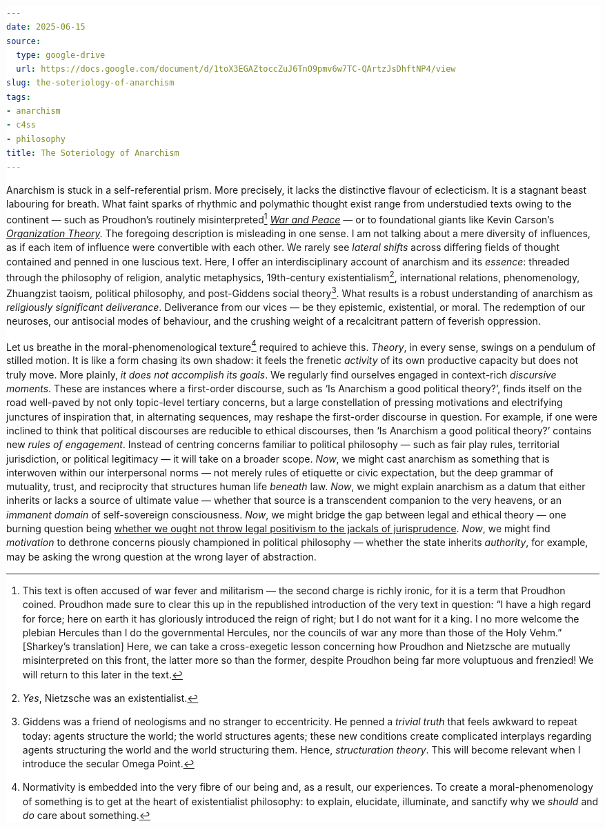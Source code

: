 ```yaml
---
date: 2025-06-15
source:
  type: google-drive
  url: https://docs.google.com/document/d/1toX3EGAZtoccZuJ6TnO9pmv6w7TC-QArtzJsDhftNP4/view
slug: the-soteriology-of-anarchism
tags:
- anarchism
- c4ss
- philosophy
title: The Soteriology of Anarchism
---
```


Anarchism is stuck in a self-referential prism. More precisely, it lacks the distinctive flavour of eclecticism. It is a stagnant beast labouring for breath. What faint sparks of rhythmic and polymathic thought exist range from understudied texts owing to the continent — such as Proudhon’s routinely misinterpreted[^1] [*War and Peace*](https://www.akpress.org/war-and-peace.html) — or to foundational giants like Kevin Carson’s [*Organization Theory*](https://c4ss.org/wp-content/uploads/2009/10/otkc11.pdf)*.* The foregoing description is misleading in one sense. I am not talking about a mere diversity of influences, as if each item of influence were convertible with each other. We rarely see *lateral shifts* across differing fields of thought contained and penned in one luscious text. Here, I offer an interdisciplinary account of anarchism and its *essence*: threaded through the philosophy of religion, analytic metaphysics, 19th-century existentialism[^2], international relations, phenomenology, Zhuangzist taoism, political philosophy, and post-Giddens social theory[^3]. What results is a robust understanding of anarchism as *religiously significant deliverance*. Deliverance from our vices — be they epistemic, existential, or moral. The redemption of our neuroses, our antisocial modes of behaviour, and the crushing weight of a recalcitrant pattern of feverish oppression.

Let us breathe in the moral-phenomenological texture[^4] required to achieve this. *Theory*, in every sense, swings on a pendulum of stilled motion. It is like a form chasing its own shadow: it feels the frenetic *activity* of its own productive capacity but does not truly move. More plainly, *it does not accomplish its goals*. We regularly find ourselves engaged in context-rich *discursive moments*. These are instances where a first-order discourse, such as ‘Is Anarchism a good political theory?’, finds itself on the road well-paved by not only topic-level tertiary concerns, but a large constellation of pressing motivations and electrifying junctures of inspiration that, in alternating sequences, may reshape the first-order discourse in question. For example, if one were inclined to think that political discourses are reducible to ethical discourses, then ‘Is Anarchism a good political theory?’ contains new *rules of engagement*. Instead of centring concerns familiar to political philosophy — such as fair play rules, territorial jurisdiction, or political legitimacy — it will take on a broader scope. *Now*, we might cast anarchism as something that is interwoven within our interpersonal norms — not merely rules of etiquette or civic expectation, but the deep grammar of mutuality, trust, and reciprocity that structures human life *beneath* law. *Now*, we might explain anarchism as a datum that either inherits or lacks a source of ultimate value — whether that source is a transcendent companion to the very heavens, or an *immanent domain* of self-sovereign consciousness. *Now*, we might bridge the gap between legal and ethical theory — one burning question being [whether we ought not throw legal positivism to the jackals of jurisprudence](https://scholarship.law.nd.edu/cgi/viewcontent.cgi?article=1211&context=law_faculty_scholarship). *Now*, we might find *motivation* to dethrone concerns piously championed in political philosophy — whether the state inherits *authority*, for example, may be asking the wrong question at the wrong layer of abstraction.


[^1]: This text is often accused of war fever and militarism — the second charge is richly ironic, for it is a term that Proudhon coined. Proudhon made sure to clear this up in the republished introduction of the very text in question: “I have a high regard for force; here on earth it has gloriously introduced the reign of right; but I do not want for it a king. I no more welcome the plebian Hercules than I do the governmental Hercules, nor the councils of war any more than those of the Holy Vehm.” \[Sharkey’s translation\] Here, we can take a cross-exegetic lesson concerning how Proudhon and Nietzsche are mutually misinterpreted on this front, the latter more so than the former, despite Proudhon being far more voluptuous and frenzied\! We will return to this later in the text.
[^2]: *Yes*, Nietzsche was an existentialist.
[^3]: Giddens was a friend of neologisms and no stranger to eccentricity. He penned a *trivial truth* that feels awkward to repeat today: agents structure the world; the world structures agents; these new conditions create complicated interplays regarding agents structuring the world and the world structuring them. Hence, *structuration theory*. This will become relevant when I introduce the secular Omega Point.
[^4]: Normativity is embedded into the very fibre of our being and, as a result, our experiences. To create a moral-phenomenology of something is to get at the heart of existentialist philosophy: to explain, elucidate, illuminate, and sanctify why we *should* and *do* care about something.
[^5]: I am not employing the popular distinction between political authority and political legitimacy intensified by the post-Simmons literature. Turning to Simmons, who focused on the narrow concept of political obligation — in contradistinction to moral obligation, which is non-institutional and obtains prior to political forms — Simmons argues that, in theory, the state can have a general right to exist and issue commands, but no citizen may be politically obligated to obey its commands. That is how he cashes out his unique brand of philosophical anarchism. (The distinction between political and moral obligation did not have to be made; it perpetuated *a bureaucratic insult to style* and metastasized miscommunication within analytic departments. That this simple distinction was taken to be pivotal and enlightening is an unfortunate testament to how academic departments entrain people into a dystrophy of lateral thinking.) Instead, I contend that these concepts are inescapably interrelated. Simmons is free to play a monotonous tune regarding how we can lack grounded political obligations to the state yet possess moral obligations to act in rhythm with the state’s commands just in case the state fulfils independent moral requirements. (Such as an entirely reasonable prohibition against murder.) Yet the discursive condition is the following: a situation where a state institution has a right to command, but its citizens have no duty to obey, is *absurd* and barely worth theorising about. A state that finds itself coercively inert in all but a few cases yet finds some generalised right to exist is not a stable entity as a matter of social ontology; it quickly collapses into a pluralism of social forces. With each unit instead enjoying their Proudhonian r*ights of force*.
[^6]: An astute observer would note that, trailing behind this use of paraconsistent logic, is the methodology of intuitionist logic. An intuitionist logic does not, for example, necessarily deny *localized* instances of classical laws like the excluded middle: it demands that such rules be *constructed* rather than assumed. This is perfectly fine for our purposes. We are simultaneously paraconsistent and intuitionist logicians. And, as we shall later see, roundabout classical logicians as well. Heaven and earth are more bendy than even mid 20th century physicists imagined.
[^7]: I am using a Platonist vocabulary here, but the Good is univocal. A radical pluralist, for example, can interpolate the concept in terms of *goods*.
[^8]: This is in juxtaposition with *natural* facts. Here is a standard natural fact: water \== H2O. Putting aside debates covering what kind of identity condition we’re pushing here — [such as whether water is a waterlike substance that has transworld reference amenable to Putnam’s famous Twin Earth thought experiment](https://plato.stanford.edu/entries/content-externalism/#ArguForContExte) — we find that natural facts *describe* objects in the observable world. A non-natural fact, by contrast, is not a descriptive entity belonging to the natural world. It is not, for example, a constituent of matter. Nor is it amenable to empirical investigation, [although heterodox dissenters exist on that front](https://jesp.org/index.php/jesp/article/view/1624). It is pure and objective *evaluation*: nothing more, nothing less. The proposition that *life in prison is wrong* does not reduce to a cluster of natural facts like *what is proper to flourishing Aristotelian natures*.
[^9]: This is a version of *metaepistemological anti-realism*. It is the straight denial of epistemic norms. For example, this position would say there is no veridical sense in which you ought to believe that the Earth is spherical. This finds harmony with Bart Streumer’s *metanormative anti-realism* — the view that there are no mind-independent, veridical reasons to do *anything* — but this example is not exhaustive of metaepistemological anti-realism as a whole.
[^10]: Briefly: If we accept either epistemic or prudential norms, we have no non-arbitrary reason to reject moral norms. They are thus *companions in guilt*. If I ought to believe that the gravitational constant is *6.6743×10−11 m3 kg−1 s−2* as a mind-independent fact — a requirement of standard epistemic norms — then it is bizarre to be *arbitrarily sceptical* of the claim that I ought to believe that *rape is wrong*. Take note of the arbitrariness objection launched here. It is not easy to distinguish the phenomenology of oughtness: if it seems that I ought to do something, ascending to the moral domain doesn’t magically incur a new burden of proof. Yet this is the position of the moral sceptic who is also not a metanormative error theorist. (See the previous footnote.) Philosophers like to be radical, creative, and incitive. It is thus not surprising that they speak like conspiracy theorists who want to invent heterodox theories regarding everything under and beyond the sun. A question lingers: Should we even listen to them? 
[^11]: People who believe that moral facts are reducible to natural facts, and are thus uncontroversial entities from a purely scientific worldview. The leading ethical naturalist is Railton, [whose name litters the SEP page on Ethical Naturalism](https://plato.stanford.edu/entries/naturalism-moral/). Railton’s view borders on constructivism: the view that agency has characteristics, like goal-directedness and reasons-responsiveness, that grounds normativity. Railton cashes this out in more consequentialist terms than Korsgaard’s *constitutivism*, and has to rely on the semantics of *Cornell realism*. An immediate implication of Railton’s view is that there are no intrinsic normative standards, which I take to be unacceptable. Much more interestingly, it opens him up to the same objection one may launch at Korsgaard, even though she champions intrinsic normative standards: namely, both thinkers cannot account for why *agents very different from us* are bound by clear laws like *one ought not rape*. Perhaps alien agents have self-constitutive aims directed at maximizing violence and pillage, for that was at least the instrumentally reasons-responsive way to survive in their natural environment. Such beings, despite their moral disprivilege and violent capacities, ought not rape. For Korsgaard, she would have to tap deeply into metaphysical constants to answer this modal concern, which would lead to her positing extra-agential moral facts. Thus collapsing constitutivism and the *radical internalism* motivating it. For Railton, much the same problem obtains, and his position must collapse into a roundabout form of ethical non-naturalism. If neither of them ascent to this metaphysically inflationary option, their views collapse into a form of meta-ethical relativism — due to permitting seeming intrinsic wrongs like rape relative to some species-level difference-maker — which is entirely against the spirit of their intellectual projects. A final move is to be arbitrarily sceptical of modal thought experiments like this one — or sceptical of the intuitions we have in response to them — which is always anti-intellectualism dressed up in a thin disguise.
[^12]: In other words, we need not exhaust all permutations of all ethical castings of anarchism to proceed forward. Analytic philosophers would do well to internalise this lesson, lest every paper becomes a *Stanford Encyclopedia of Philosophy* article. Take note that I am burying laborious detail in footnotes; ask yourself why that is the case.
[^13]: Steinhart is talking about *non-theistic* deities. Physical entities that become godlike in a self-surpassing cosmic evolution across successor universes. Steinhart has a heterodox understanding of physicality. He reduces everything to abstracta: *everything* is an abstract object. Concrete objects do not exist; there are only concreteness *relations*. As a mathematical platonist, this understanding of the physical is not to be confused with a biological or ‘carbon chauvinist’ understanding of the soul. 
[^14]: Steinhart constructs his mathematical platonism using Von Neumann–Bernays–Gödel set theory. 
[^15]: Earlier in this article, I hinted at paraconsistent logic — indeed, it is the mechanism by which I simultaneously upheld the authority and non-authority of the state as commutative with any other social order — which is strictly non-classical. It is thus surprising to see me champion a ‘primordial motivation’ for classical rules, such as the law of the excluded middle. This is because I am a non-classical champion of classical logic. Non-classical logics are useful and veridical at the level of methodology, but in the long run, *ultimate truths* will be beaten back into the intuitive binaries of classical logic. [I aim to misbehave](https://youtu.be/1VR3Av9qfZc). 
[^16]: It seems that Steinhart’s normative force is not dependent on the One, yet is produced by it. It is not identical to it, yet it does not precede it. Everything grows toward the Good, but the One holds up a mirror to the Good instead of constituting it. This is in keeping with Thomistic analogues: where Being and the Good are convertible in utter simplicity, even if we synchronically describe their different roles in varying layers of abstraction. Steinhart wouldn’t accept such a Thomistic casting of his system, but there are few other ways to read it.
[^17]: I strongly disagree with Steinhart’s concept of rebirth. Steinhart has a monistic conception of the mind: it is reducible to abstract objects, like everything else in his ontology. In opposition to this, I propose that the mind *strongly* emerges from loose physical structures. I say ‘strongly’ because *what* emerges has a high degree of ontological autonomy from what produced it. The mind is a non-physical substance. What is a substance? A bearer and unifier of properties. There is no more semantically basic description of what a substance does than that. Why is it non-physical? Because nothing about our phenomenology presents anything physical: there is no mass, weight, acceleration, etc., embedded into the experience. There is only the phenomenon: the witnessing of the world. As a result, my concept of rebirth is closer to Nietzsche’s *Eternal Recurrence*, which itself is subject to mythical misinterpretations. Nietzsche envisioned an infinite combination of events recurring eternally: everything is always happening at once, in limitlessly expanding vertical slices. He took this to be a natural result of there being neither causal laws nor an intentional designer of events, as well as the fundamentality he admits he began to rest on: the will-to-power. Since every quantum of force desires to overcome itself, this cosmological *balance of power* brings us to the enduring immortality of a static yet lively universe. I differ from Nietzsche in offering a more traditional theory of time. The universe is a growing block: the lifeless and dead past is full of actualized references. The reason 'Socrates is mortal' — in the sociohistorical sense of the Socrates we know about, not a merely possible Socrates — is meaningful because while his mortal flesh perished, he never went away as a *temporal object*. He is delegated to an early history of the expanding universe. The present is the cutting edge of that growing block, leaving the future entirely open and nondeterministic. As a result, my argument for rebirth is probabilistic. First, we must grant that time is infinite. Even stipulated eschatologies like the heat death of the universe allow for kinetic motion to transpire *eventually*. Nor can time be reduced to a measure of change between events. If this were true, prevailing physics would imply we could not sensibly talk about the objective separation between my birth and my death. Holding this in mind, we introduce the mathematical assumption that, within infinite time, the probability of the *exact* same events occurring eventually is *not* 1, the odds of *very similar* events occurring eventually *is* 1\. To use a visual metaphor, two spinning wheels could, in theory, spin infinitely without ever touching each other. Hence why the first postulate would be true. Yet there would inevitably be two spinning wheels of roughly the same character, in approximately the same kind of location, spinning infinitely, disjunctively meeting or not meeting, given infinite time. How does this establish rebirth? Recall that I have run a substance dualist theory of the mind and posited strong emergence. What accounts for mental substances arising from physical states is *functional sufficiency*. Once a physical structure has the proper functions, which are realized today in animal brains and one day within silicon machinery, mind-stuff emerges. That is to say: experience, intentionality, and willfulness. Since a substance is just a bearer of properties, and the soul is a numerically distinct mental substance, the soul is thus birthed. When your physical flesh dies, your soul can no longer causally interact with a body, which results in the ephemeral loss of experience, intentionality, and will. And yet, one day, there will be a body meeting the same functional sufficiency condition as yours, and your soul will be causally paired with the physical world once more. When this happens, your dreamless sleep will burst into a frenzy of experience and kinetic emotion once again. 
[^18]: In *The Consequences of Modernity,* Giddens notes that: “The reflexivity of modern social life consists in the fact that social practices are constantly examined and reformed in the light of incoming information about those very practices, thus constitutively altering their character . . . Knowing ‘how to go on’ in Wittgenstein’s sense is intrinsic to the conventions which are drawn upon and reproduced by human activity.” Turning this insight into a blade against the technocratic social scientist, he goes farther in *The Constitution of Society*: “All human beings are knowledgeable agents. That is to say, all social actors know a great deal about the conditions and consequences of what they do in their day-to-day lives. Such knowledge is not wholly propositional in character, nor is it incidental to their activities. Knowledgeability embedded in practical consciousness exhibits an extraordinary complexity . . . it is important in social research to be sensitive to the complex skills which actors have in co-ordinating the contexts of their-day-to-day behaviour. In institutional analysis these skills may be more or less bracketed out, but it is essential to remember that such bracketing is wholly methodological. Those who take institutional analysis to comprise the field of sociology *in toto* mistake a methodological procedure for an ontological reality.” Preceding him by half a century, Hayek, in *The Use of Knowledge in Society* sings a harmonious tune: “Today it is almost heresy to suggest that scientific knowledge is not the sum of all knowledge. But a little reflection will show that there is beyond question a body of very important but unorganized knowledge which cannot possibly be called scientific in the sense of knowledge of general rules: the knowledge of the particular circumstances of time and place. It is with respect to this that practically every individual has some advantage over all others because he possesses unique information of which beneficial use might be made, but of which use can be made only if the decisions depending on it are left to him or are made with his active coöperation. We need to remember only how much we have to learn in any occupation after we have completed our theoretical training, how big a part of our working life we spend learning particular jobs, and how valuable an asset in all walks of life is knowledge of people, of local conditions, and of special circumstances. To know of and put to use a machine not fully employed, or somebody’s skill which could be better utilized, or to be aware of a surplus stock which can be drawn upon during an interruption of supplies, is socially quite as useful as the knowledge of better alternative techniques. And the shipper who earns his living from using otherwise empty or half-filled journeys of tramp-steamers, or the estate agent whose whole knowledge is almost exclusively one of temporary opportunities, or the *arbitrageur* who gains from local differences of commodity prices, are all performing eminently useful functions based on special knowledge of circumstances of the fleeting moment not known to others.”
[^19]: From Rawls in his *Political Liberalism*: “When political liberalism speaks of a reasonable overlapping consensus of comprehensive doctrines, it means that all of these doctrines, both religious and nonreligious, support a political conception of justice underwriting a constitutional democratic society whose principles, ideals, and standards satisfy the criterion of reciprocity. Thus, all reasonable doctrines affirm such a society with its corresponding political institutions: equal basic rights and liberties for all citizens, including liberty of conscience and the freedom of religion. On the other hand, comprehensive doctrines that cannot support such a democratic society are not reasonable. Their principles and ideals do not satisfy the criterion of reciprocity, and in various ways they fail to establish the equal basic liberties. As examples, consider the many fundamentalist religious doctrines, the doctrine of the divine right of monarchs and the various forms of aristocracy, and, not to be overlooked, the many instances of autocracy and dictatorship.” While Rawls should be praised for not sanctifying religious violence through a false principle of tolerance, unlike many today who look away from Political Islam — [a powerful geopolitical force holding state power over a billion plus people](https://www.pewresearch.org/religion/2013/04/30/the-worlds-muslims-religion-politics-society-overview/), murdering its way across [Asia](https://www.state.gov/reports/country-reports-on-terrorism-2023/) and [Africa](https://africacenter.org/spotlight/fatalities-from-militant-islamist-violence-in-africa-surge-by-nearly-50-percent)\* — or even [Christian Nationalism destroying the United States](https://www.prri.org/research/a-christian-nation-understanding-the-threat-of-christian-nationalism-to-american-democracy-and-culture/) and the Western liberal world order [from within,](https://www.americanprogress.org/article/christian-nationalism-is-single-biggest-threat-to-americas-religious-freedom/) it is noteworthy that Rawls smuggles in all the old assumptions from *A Theory of Justice* under the slippery notion of *reciprocity*. We still get a democratic, constitutional republic that guarantees basic rights with the means of coercive taxation and a sociologically naive aim at securing distributive justice. Thus, his overlapping consensus is not interesting enough: it doesn’t tease out the microparticles of liberalism within heterogeneous traditions — it dares not even look into the liberal hearts of self-styled illiberals\! The present text aims to preempt such mistakes. (\* That is, a cross-regional estimate based on the amount of Muslims who have reactionary attitudes toward women and would support Sharia Law instantiated at the level of a nation-state. This is complicated by the fact that about half of the Muslim world supports democratic governance, but the world stage is no stranger to illiberal democracies imposing religious zeal from the top-down. I will note that this comment will, unfortunately, be read by many on the Left as an instance of islamophobia. Such is my fate as a left-wing market anarchist with heterodox influences. No amount of placation or assurances can dispel the hermeneutics of suspicion. Even if I were to talk about the successful assimilation of American Muslims, as a victory for liberal mechanisms of cultural change, the very act of using the word ‘assimilation’ would bring the accusation of neoimperialism and neocolonialism. And on it goes. The reader must have faith in my good intentions, holistically supported by the freedom-loving, labour of love that went into it.)
[^20]: Of course, one cannot ignore the obligatory response: [Ostrom’s-style commons-based governance](https://www.actu-environnement.com/media/pdf/ostrom_1990.pdf).
[^21]: We will have much to say about this condition in the last third of this study. For now, we can  console ourselves in *a song for the hopeless*. We stand at the precipice of existential doom and ultimate delivering as one continuous mental state. As Nietzsche would remind us, it is often through dangerous winter winds that we find ourselves — that core *strength* and *focus* which mindless habit and *dysroutine* left to rot.
[^22]: An archaic way to refer to monasticism.
[^23]: Commentators like Allan Bloom overlook the significant mention of Venice alongside Rome. Nietzsche was a lover of the Free Cities, later the Renaissance, and lavished praise on liberal or humanist figures like Montaigne, Voltaire, Erasmus, and Prichard. \[26, 176, HATH; 408 HATH I\].
[^24]: There is a liberal aspect to Nietzsche that goes underrated. See Chapter 8 of *Human All Too Human*, which reads like Voltaire on steroids. Passage 474 identifies the state and culture as antagonisms. 475 calls for the mixed-race abolition of nations. Quite interestingly, passage 472 predicts the emergence of market anarchism and sharply tells us that “if the state is no longer equal to the demands of \[private\] forces then the last thing that will ensue is chaos: an invention more suited to their purpose than the state was will gain victory over the state.” This relationship will be studied in a future piece for C4SS.
[^25]: That is, *religion liberated from theism*. In one of his many creative texts, *Atheistic Platonism*, Eric Steinhart has this to say about the ways in which theism has hijacked our concepts and kept us alienated from meaning in every sense of the word: “Atheism is . . . stuck in a *cave*. Nietzsche described this cave: ‘God is dead; but given the way people are, there may still for millennia be caves in which they show his shadow’. . . The *shadows of God* are deeply entrenched habitual patterns of thought and practice . . . Of course, Nietzsche’s cave is also Plato’s cave. It’s a place where prisoners are bound with chains. So Plato’s chains are Nietzsche’s shadows: they are enchanting patterns of thought and practice — entranced by these shadows, you are bound in the cave . . . Although the theistic cave is filled with \[traditionally\] religious people, many atheists live there too . . . And while an atheist can’t believe in God, an atheist can still (unfortunately) believe in God’s shadows. If you believe in those shadows, then you still live in the theistic cave. Here’s a shadow: if there’s no God, then there’s no objective morality. Theists believe in this shadow, but lots of atheists believe in it too . . . To escape from the cave is to escape from the shadows . . . The throne is empty. Nevertheless, it still exists. And the theists who set up that throne also forged chains that bind people to it . . . you don’t have to believe in God to be bound to that throne by those chains. These chains have the form of if-then rules. Each chain has the form of ‘if there’s no God, then X.’ Usually X is something very valuable: \[e.g.\] if there is no God, then life has no meaning or purpose.” Indeed, we can take this a step further, and analyse ways in which God has kept us isolated from religious life. Refer to my Medium blog post hyperlinked earlier in this article, [God is the Only Impossible Object](https://medium.com/@AtheopaganHeretic/god-is-the-only-impossible-object-ce3aaf011a4d), for an extended discussion on the matter.
[^26]: Market anarchists have deeply ingrained, knee-jerk reactions to critiques of consumerism — despite numerous examples of anti-consumerism existing within our tradition. From Austrians who tie inflationary monetary policies to the encouragement of high-time preference and frivolous spending, to Hodgskin being concerned about state-backed commercialization in his *Popular Political Economy*, and Carson's *Organization Theory* making a compelling case that a ready mass of consumers is not a 'natural' state but a malleable ecosystem that was won with great difficulty and friction — through means propagandistic and IP hawkish. Simply put, it is not an iron law of human psychology that we prefer prepackaged consumer goods over bulks of generic goods with which to fashion our own meals and utilities.
[^27]: An artificial condition caused by one-thousand-one direct and indirect development restrictions. The market thrives when threaded through interstitions of the commons. Indeed, it assumes their existence: the ability to get from point A to point B unmolested is a foundational basis of coherent property rights. We organically build spaces of extended community: [if only the High Modernist state didn't destroy it whenever it sees it](https://nypost.com/2024/01/24/news/california-homeless-found-living-in-furnished-caves-full-of-trash-and-drugs/).
[^28]: There will always be interstitial cases of people falling through the cracks, no matter their demographic status. The point is that non-trivial first-world poverty is a *general* and *harmful* myth, not that demographics rigidly determine poverty.
[^29]: *The End of History* is commonly misinterpreted on two fronts: a\] as predicting the literal stilled motion of history; b\] as being refuted by existential threats to the liberal world order of today. Let us first note that by the *end* of history, he means the *telos* of history. That history is rationally directed toward realizing liberal democracy. Lastly, Fukuyama strictly predicted and explained the forces currently eating liberalism from within. Noting that liberal democracies enable a hypertrophy of equal recognition between beings, he remarks that those who crave hierarchical distinction will find their urges suppressed and, in a fashion reminiscent of Nietzsche's drive psychology, these urges are bound to explode across those who desire aristocratic status. (One can recall entitled consumers who yell at service workers to exert dominance and fulfil the *pathos of distance* as immediate evidence of this fact.) Fukuyama then expresses worries about a bored, affluent population who have no substantial problems to speak of and manufacture petty politics from this vacuum. The book fulfils its subtitled referent and directly recalls Nietzsche's image of the last man: those who claim to have invented security and happiness, all while uncannily blinking with soulless eyes. These directionless people with no sense of purpose will manufacture identitarian conflicts to fill the vacuum of boredom, much like idle historical aristocrats crafting complicated social games and erupting into feuds without the burden of either hard work or spiritual purpose to guide their path. We can briefly note the narrative compatibility with Hayek's *The Road to Serfdom*. Hayek, too, warns of a bored and affluent population seeking to seize the levers of state power — often out of an excess concern for redundant security —through a vicious competition of special interests. Hayek, too, worries that people who do not feel fulfilled or recognized by the pluralistic interpersonal relationships of liberalism will create substitutes through collective, authoritarian movements that give them a misguided sense of purpose. Hayek, too, stresses that liberalism requires a delicate moral ecology that can all too easily be atrophied. The price of liberty is, after all, eternal vigilance.
[^30]: That is, the signs and symbols we use become a self-perpetuating means of sustaining myth. Everything is a sign. A mouth motion is a sign; a picture on the wall is a sign; a frenetic shifting of the eyes is a sign. Semiosis is omnipresent. I use the language of semiotics to evoke extra-linguistic imagery of pure information acting in the world, even though the semiotic tradition is often bogged down into reducing thought objects and information to language. 
[^31]: No matter how this concept is phrased, the trained ear is going to hear paranoid echoes of imperialism and *the lust for empire* in these concepts. I can disabuse you of these notions. The American Empire has, at times, reached levels of comical evil with its forays into Latin America, as summarized by Kevin Carson in pg. 417 of his *Organization Theory*: ”The great latifundistas of Latin America . . . hold the majority of their land out of cultivation.“ The ante is upped in *The Homebrew Industrial Revolution* \[pg. 52\] “The State Department’s internal studies at the time estimated that the American economy required, at a minimum, the resources and markets of a ‘Grand Area’ consisting of Latin America, East Asia, and the British Empire. Japan, meanwhile, was conquering most of China, (home of the original Open Door), and the tin and rubber of Indochina, and threatening to capture the oil of the Dutch East Indies as well.” While I manifestly disagree with Carson’s narrative foregoing and following my quotation lines — that the U.S. entered WWII for primarily material reasons — of economic interest — to keep international consumption of overbuilt industrial capacity high; [which fails to explain the tidal surge of multilateral public discourse](https://archive.ph/Fv8Eu) comparable to [the unique public engagement during the Corn Laws](https://routledgelearning.com/rhr-politicalhistory/subject-essays/free-trade-or-protection-the-political-economy-of-britain-c-1780-1914/) — we can overlap on one consensus: it is perverted to kick people off their land, with the help of despotic local governments, import capital-intensive machinery that requires asset-specific seeds bolstered by *artificial* intellectual property rights and economic path dependencies on a brutal application of High Modernist infrastructure. Yet that is exactly the kind of “business” Western powers enacted in Latin America. However, there is a danger in going too far with this. Nations run on idealistic notions and alliances, not just cynical power games and material necessities. ([Indeed, misplaced idealism led us into the mess that was the Iraq War](https://www.jstor.org/stable/10.3366/j.ctt14brwws).) The world order recently upended by Trump hanged dependent on tangible trust and diplomatic strength, not one mean bully forcing everyone into compliance. [Allied European nations didn’t exactly mind a condition of simultaneously fostering free trade routes and not having to fret over their own collective security concerns, certainly not after centuries of constant warfare within the continent](https://academic.oup.com/irap/article/5/2/133/2357368?login=false). (That is, before Trump single-handedly blew up all trust in the United States as a diplomatic and trade partner.) Lastly, this tension is in theme with our study. Only a *liberal anarchist* can *redeem* the failures and faults of *Empire*. To carefully balance the ‘substance and the rot,’ as a political neoalchemist. Anarchism is a soteriology in more than one sense: *it can save Western liberalism from itself*. It just needs conscience of its own fathomless depths of power. No institution can escape from the frightening arrays of *hope*.
[^32]: “We can't expect a blind man to appreciate beautiful patterns or a deaf man to listen to bells and drums. And blindness and deafness are not confined to the body alone — the understanding has them, too, as your words just now have shown. This man, with this virtue of his, is about to embrace the ten thousand things and roll them into one. Though the age calls for reform, why should he wear himself out over the affairs of the world? There is nothing that can harm this man. Though floodwaters pile up in the sky, he will not drown. Though a great drought melts metal and stone and scorches the earth and hills, he will not be burned. From his dust and leavings alone, you could mold a Yao or a Shun\! Why should he consent to bother about mere things?” — *The Complete Works of Zhuangzi* \[Burton Watson translation\] 
[^33]: “As a variety of the liberal regime I have mentioned *anarchy* \-- the government of each by himself, *self-government*. Since the phrase anarchic government involves a kind of contradiction, the thing seems impossible and the idea absurd. However, there is nothing to find fault with here but language; politically, the idea of *anarchy* is quite as rational and concrete as any other. What it means is that political functions have been reduced to industrial functions, and that social order arises from nothing but transactions and exchanges. Each may then say that he is the absolute ruler of himself, the polar opposite of monarchical absolutism.” — Proudhon, [*The Principle of Federation*](https://theanarchistlibrary.org/library/pierre-joseph-proudhon-the-principle-of-federation) 
[^34]: One can note the irony of Prichard's hostility towards teleological thinking. This, too, does not prevent communication between our divergent backgrounds. 
[^35]: If you want to abolish *war in every sense*, you shouldn’t make the realist notion that it is *impossible* your theoretical foundation.
[^36]: The spread of Assad apologism revealed a fundamental weakness in the existing anti-war movement, and its vulnerability to narrative capture by totalitarian governments. [Witting and unwitting apologia for Russian expansionism were, as a result, fundamentally unsurprising](https://www.justice.gov/d9/2024-09/exhibits_8a_and_8b.pdf).
[^37]:  “Understanding the factors that determine the often surprisingly high rates of public approval for digital governance solutions is therefore crucial. As our study shows, it seems that once citizens become aware that such technologies could play the role of a ‘Trojan horse’ for introducing methods of authoritarian control, they are much more circumspect about adopting the new technology. This is important, not only in autocracies such as Russia, but also – and probably even more so – in hybrid regimes and democracies that have proven vulnerable to populist leaders with authoritarian tendencies, such as for example Turkey or the United States.” One can note the impressive alacrity with which this study identifies the United States as a *hybrid regime*, comparable to Turkey, as early as November 13th, 2024\.
[^38]: This is to understate things. The real problem with *free market environmentalism* is that it is *too good* of a solution and, if not carefully defined, could lead to outright primitivism. Tort common law, taken to the most literalistic extremes of suing people over microparticles entering your body, could prohibit industrial society in every sense. Of course, we simply do not have to accept such unintuitive thresholds. The point, however, is clear enough: it is a good state of affairs to have a solution to an existential threat that is so powerful that it needs to be constrained.
[^39]: Noteworthy is that a plentitude of companies phased out plastic bags and expected customers to bring or buy reusable bags well before the timeline of punishable regulation. As we will explore later in this paragraph, this is because the state, whenever it does good, merely sets *expectations* and *norms*: an activity that pluralistic and anarchic social orders can easily achieve parity. Coercion *as such* is an inert and atavistic property of the regulatory state.
[^40]: Communitarian neofascists bemoan alienating market mechanisms and see them as oppositional to social trust, third places, the family unit, and public life. The exact opposite is true. The most poor and socially outcast in our society — the homeless — only experience genuine human interaction when engaging with the market. Whether it's a 2AM pizza place giving them ephemeral housing or the common courtesy that a coffee shop cashier offers, market mechanisms naturally interweave themselves into prosocial contexts and build communal trust. Suburban sprawl and the disappearance of third places — owing their existence entirely to the delusions of city planning— are state-backed phenomena that act as direct antagonisms to market actors. There is no distinction between private and public life in a market society; that is a state-driven illusion. It is no accident that we see interstitial resemblances of third places surrounding street vendors, small restaurants, or even — of all places — the adolescent poor making McDonald's a shared meeting place. 
[^41]: The main difference is that her later work betrays an interest in how heterogeneous groups find incentives to cooperate, liberating her earlier work from the idyllic, even reactionary confines of relatively homogenous peasants with common values or *schelling points*. Where once she suggested monitoring and graduated sanction mechanisms as ways to fill in the gaps left by shared values, she now replaces shared values with legible communication, and, in an archetypal mutualist fashion, understands that heterogenous subunits can enhance cooperation through their competition and difference.
[^42]:  This turns out to be an easy task for human-beings. Dispute resolution mechanisms in Darknet Marketplaces, for example, tend to be more robust than sites like Amazon. The role that Darknet Marketplaces play in embodying markets liberated from state-capitalism will be slated for a future article.
[^43]: This fits perfectly well with the mutualist insight that competition and cooperation are not opposites, but two sides of the same coin. As Benjamin Tucker once said: “When universal and unrestricted, competition means the most perfect peace and the truest co-operation; for then it becomes simply a test of forces resulting in their most advantageous utilization.”
[^44]: Thus complicating and making costly everything that counts as an *input*, which leads to Carson’s predicted collapse of monopoly capitalist institutions based on large-scale plant manufacturing, hierarchical administrations with high overhead costs, and which find themselves threaded through a complete lack of supply chain mobility and nomadism. The future is mobile, green, athletic, and reflexive. Which is to say, almost as if they were synonyms, polycentric and anarchic.
[^45]: Here the urban and rural divide is bridged: semi-rural outliers outside the city metropolis always will, and should exist. Just not car culture fuelled remote areas that require 1-2 hours of driving to the nearest grocery store. 
[^46]: At this point, the reader should already know the origin of this quote.
[^47]: Credit goes to my dear friend, *Epingur*, for helping me understand that my connection between Nietzsche’s hermit individualism and Arendt’s public freedom extends to the latter’s untimely and misfired critiques of Rousseau.
[^48]: Perhaps this is why Nietzsche once said that only stalwart forefathers like Montaigne and Rousseau had the right to judge him. Cf. *Human All Too Human, Assorted Opinions and Maxims, Holingdale translation*: “There have been four pairs who did not refuse themselves to me, the sacrificer: Epicurus and Montaigne, Goethe and Spinoza, Plato and Rousseau, Pascal and Schopenhauer. With these I have had to come to terms when I have wandered long alone, from them will I accept judgment, to them I will listen when in doing so they judge one another. Whatever I say, resolve, cogitate for myself and others: upon these eight I fix my eyes and see theirs fixed upon me.” An interesting passage, given that *received wisdom* tells us that Nietzsche one-dimensionally despised Rousseau.
[^49]: Prime Matter is subject to no small exegetic controversy among Aristotle scholars. My take is that Prime Matter is akin to non-Hegelian concrete universals: all-pervasive, concrete possibilities occupying space non-competitively with natural objects, which inherit their intelligibility from the abstract Forms. [Yes, I read Aristotle as a Platonist](https://www.jstor.org/stable/10.7591/j.ctt1v2xs6w).
[^50]: For nothing is so *audible* for *post-agential religiosity*: atheism in the deepest sense.